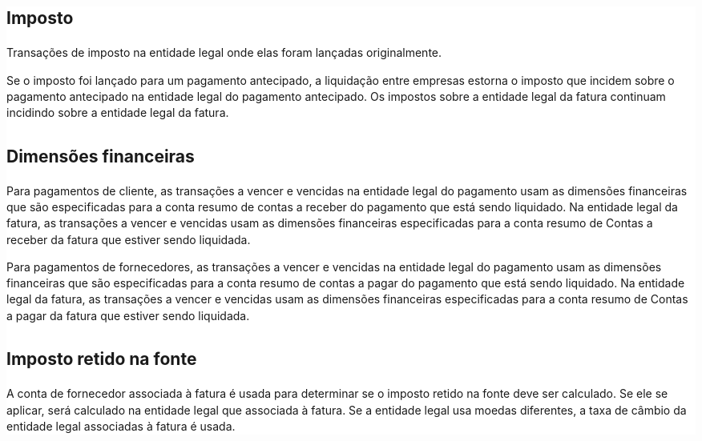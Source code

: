 ## <a name="sales-tax"></a>Imposto
Transações de imposto na entidade legal onde elas foram lançadas originalmente. 

Se o imposto foi lançado para um pagamento antecipado, a liquidação entre empresas estorna o imposto que incidem sobre o pagamento antecipado na entidade legal do pagamento antecipado. Os impostos sobre a entidade legal da fatura continuam incidindo sobre a entidade legal da fatura.

## <a name="financial-dimensions"></a>Dimensões financeiras
Para pagamentos de cliente, as transações a vencer e vencidas na entidade legal do pagamento usam as dimensões financeiras que são especificadas para a conta resumo de contas a receber do pagamento que está sendo liquidado. Na entidade legal da fatura, as transações a vencer e vencidas usam as dimensões financeiras especificadas para a conta resumo de Contas a receber da fatura que estiver sendo liquidada. 

Para pagamentos de fornecedores, as transações a vencer e vencidas na entidade legal do pagamento usam as dimensões financeiras que são especificadas para a conta resumo de contas a pagar do pagamento que está sendo liquidado. Na entidade legal da fatura, as transações a vencer e vencidas usam as dimensões financeiras especificadas para a conta resumo de Contas a pagar da fatura que estiver sendo liquidada.

## <a name="withholding-tax"></a>Imposto retido na fonte
A conta de fornecedor associada à fatura é usada para determinar se o imposto retido na fonte deve ser calculado. Se ele se aplicar, será calculado na entidade legal que associada à fatura. Se a entidade legal usa moedas diferentes, a taxa de câmbio da entidade legal associadas à fatura é usada.






